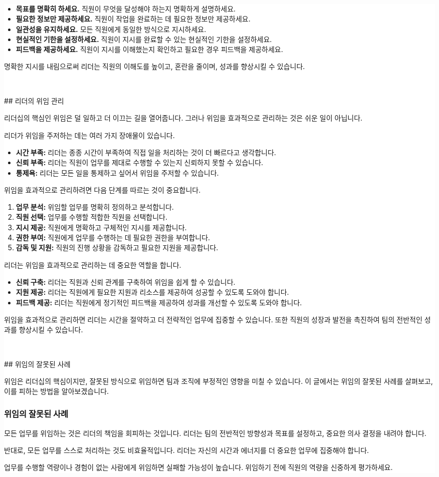 - **목표를 명확히 하세요.** 직원이 무엇을 달성해야 하는지 명확하게 설명하세요.
- **필요한 정보만 제공하세요.** 직원이 작업을 완료하는 데 필요한 정보만 제공하세요.
- **일관성을 유지하세요.** 모든 직원에게 동일한 방식으로 지시하세요.
- **현실적인 기한을 설정하세요.** 직원이 지시를 완료할 수 있는 현실적인 기한을 설정하세요.
- **피드백을 제공하세요.** 직원이 지시를 이해했는지 확인하고 필요한 경우 피드백을 제공하세요.

명확한 지시를 내림으로써 리더는 직원의 이해도를 높이고, 혼란을 줄이며, 성과를 향상시킬 수 있습니다.

<p>&nbsp;</p>
## 리더의 위임 관리

리더십의 핵심인 위임은 덜 일하고 더 이끄는 길을 열어줍니다. 그러나 위임을 효과적으로 관리하는 것은 쉬운 일이 아닙니다.



리더가 위임을 주저하는 데는 여러 가지 장애물이 있습니다.

- **시간 부족:** 리더는 종종 시간이 부족하여 직접 일을 처리하는 것이 더 빠르다고 생각합니다.
- **신뢰 부족:** 리더는 직원이 업무를 제대로 수행할 수 있는지 신뢰하지 못할 수 있습니다.
- **통제욕:** 리더는 모든 일을 통제하고 싶어서 위임을 주저할 수 있습니다.



위임을 효과적으로 관리하려면 다음 단계를 따르는 것이 중요합니다.

1. **업무 분석:** 위임할 업무를 명확히 정의하고 분석합니다.
2. **직원 선택:** 업무를 수행할 적합한 직원을 선택합니다.
3. **지시 제공:** 직원에게 명확하고 구체적인 지시를 제공합니다.
4. **권한 부여:** 직원에게 업무를 수행하는 데 필요한 권한을 부여합니다.
5. **감독 및 지원:** 직원의 진행 상황을 감독하고 필요한 지원을 제공합니다.



리더는 위임을 효과적으로 관리하는 데 중요한 역할을 합니다.

- **신뢰 구축:** 리더는 직원과 신뢰 관계를 구축하여 위임을 쉽게 할 수 있습니다.
- **지원 제공:** 리더는 직원에게 필요한 지원과 리소스를 제공하여 성공할 수 있도록 도와야 합니다.
- **피드백 제공:** 리더는 직원에게 정기적인 피드백을 제공하여 성과를 개선할 수 있도록 도와야 합니다.



위임을 효과적으로 관리하면 리더는 시간을 절약하고 더 전략적인 업무에 집중할 수 있습니다. 또한 직원의 성장과 발전을 촉진하여 팀의 전반적인 성과를 향상시킬 수 있습니다.

<p>&nbsp;</p>
## 위임의 잘못된 사례

위임은 리더십의 핵심이지만, 잘못된 방식으로 위임하면 팀과 조직에 부정적인 영향을 미칠 수 있습니다. 이 글에서는 위임의 잘못된 사례를 살펴보고, 이를 피하는 방법을 알아보겠습니다.

### 위임의 잘못된 사례



모든 업무를 위임하는 것은 리더의 책임을 회피하는 것입니다. 리더는 팀의 전반적인 방향성과 목표를 설정하고, 중요한 의사 결정을 내려야 합니다.



반대로, 모든 업무를 스스로 처리하는 것도 비효율적입니다. 리더는 자신의 시간과 에너지를 더 중요한 업무에 집중해야 합니다.



업무를 수행할 역량이나 경험이 없는 사람에게 위임하면 실패할 가능성이 높습니다. 위임하기 전에 직원의 역량을 신중하게 평가하세요.
